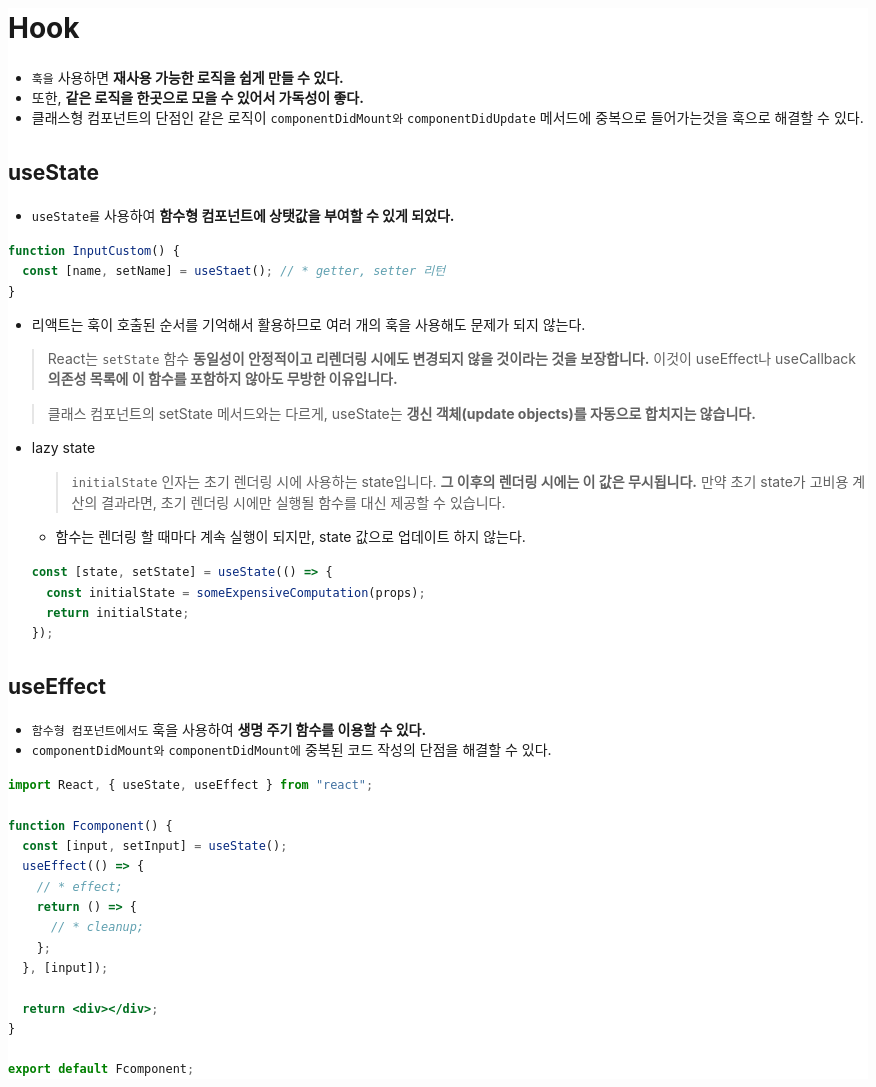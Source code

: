 # Hook

- `훅을` 사용하면 **재사용 가능한 로직을 쉽게 만들 수 있다.**
- 또한, **같은 로직을 한곳으로 모을 수 있어서 가독성이 좋다.**
- 클래스형 컴포넌트의 단점인 같은 로직이 `componentDidMount와` `componentDidUpdate` 메서드에 중복으로 들어가는것을 훅으로 해결할 수 있다.

## useState

- `useState를` 사용하여 **함수형 컴포넌트에 상탯값을 부여할 수 있게 되었다.**

```jsx
function InputCustom() {
  const [name, setName] = useStaet(); // * getter, setter 리턴
}
```

- 리액트는 훅이 호출된 순서를 기억해서 활용하므로 여러 개의 훅을 사용해도 문제가 되지 않는다.

> React는 `setState` 함수 **동일성이 안정적이고 리렌더링 시에도 변경되지 않을 것이라는 것을 보장합니다.**
> 이것이 useEffect나 useCallback **의존성 목록에 이 함수를 포함하지 않아도 무방한 이유입니다.**

> 클래스 컴포넌트의 setState 메서드와는 다르게, useState는 **갱신 객체(update objects)를 자동으로 합치지는 않습니다.**

- lazy state

  > `initialState` 인자는 초기 렌더링 시에 사용하는 state입니다. **그 이후의 렌더링 시에는 이 값은 무시됩니다.** 만약 초기 state가 고비용 계산의 결과라면, 초기 렌더링 시에만 실행될 함수를 대신 제공할 수 있습니다.

  - 함수는 렌더링 할 때마다 계속 실행이 되지만, state 값으로 업데이트 하지 않는다.

  ```jsx
  const [state, setState] = useState(() => {
    const initialState = someExpensiveComputation(props);
    return initialState;
  });
  ```

## useEffect

- `함수형 컴포넌트에서도` 훅을 사용하여 **생명 주기 함수를 이용할 수 있다.**
- `componentDidMount와` `componentDidMount에` 중복된 코드 작성의 단점을 해결할 수 있다.

```jsx
import React, { useState, useEffect } from "react";

function Fcomponent() {
  const [input, setInput] = useState();
  useEffect(() => {
    // * effect;
    return () => {
      // * cleanup;
    };
  }, [input]);

  return <div></div>;
}

export default Fcomponent;
```
